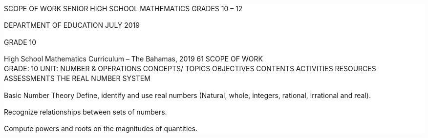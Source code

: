  
SCOPE OF WORK 
SENIOR HIGH SCHOOL MATHEMATICS 
GRADES 10 – 12 
 
DEPARTMENT OF EDUCATION 
JULY 2019 


 
 
 
 
 
 
 
 
 
 
 
 
 
 
 
 
 
 
 
GRADE 
10 


 
High School Mathematics Curriculum – The Bahamas, 2019                                   61 
SCOPE OF WORK  
GRADE:  10 
UNIT:  NUMBER & OPERATIONS 
CONCEPTS/ 
TOPICS 
OBJECTIVES 
CONTENTS 
ACTIVITIES 
RESOURCES 
ASSESSMENTS 
THE REAL 
NUMBER 
SYSTEM 
 
Basic Number 
Theory Define, 
identify and use 
real numbers 
(Natural, whole, 
integers, rational, 
irrational and real). 
 
Recognize 
relationships 
between sets of 
numbers. 
 
Compute powers 
and roots on the 
magnitudes of 
quantities. 
 